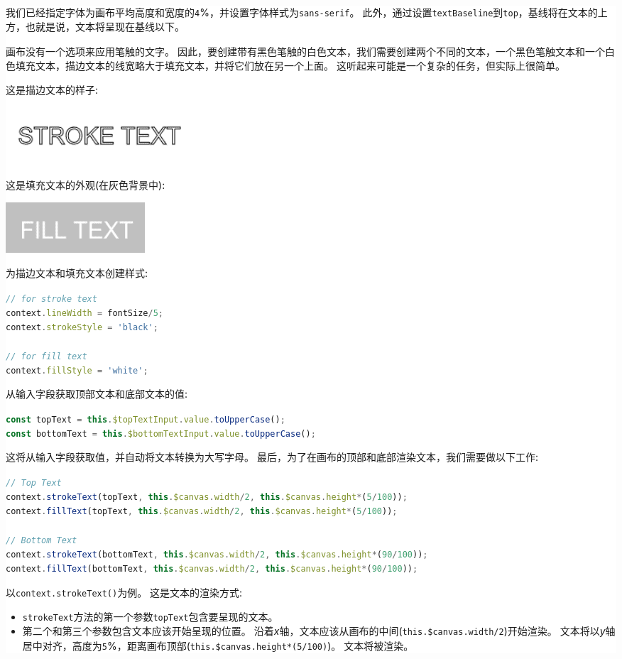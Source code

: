 我们已经指定字体为画布平均高度和宽度的`4`%，并设置字体样式为`sans-serif`。 此外，通过设置`textBaseline`到`top`，基线将在文本的上方，也就是说，文本将呈现在基线以下。

画布没有一个选项来应用笔触的文字。 因此，要创建带有黑色笔触的白色文本，我们需要创建两个不同的文本，一个黑色笔触文本和一个白色填充文本，描边文本的线宽略大于填充文本，并将它们放在另一个上面。 这听起来可能是一个复杂的任务，但实际上很简单。

这是描边文本的样子:

![](img/00017.gif)

这是填充文本的外观(在灰色背景中):

![](img/00018.gif)

为描边文本和填充文本创建样式:

```js
// for stroke text
context.lineWidth = fontSize/5;
context.strokeStyle = 'black';

// for fill text
context.fillStyle = 'white';
```

从输入字段获取顶部文本和底部文本的值:

```js
const topText = this.$topTextInput.value.toUpperCase();
const bottomText = this.$bottomTextInput.value.toUpperCase();
```

这将从输入字段获取值，并自动将文本转换为大写字母。 最后，为了在画布的顶部和底部渲染文本，我们需要做以下工作:

```js
// Top Text
context.strokeText(topText, this.$canvas.width/2, this.$canvas.height*(5/100));
context.fillText(topText, this.$canvas.width/2, this.$canvas.height*(5/100));

// Bottom Text
context.strokeText(bottomText, this.$canvas.width/2, this.$canvas.height*(90/100));
context.fillText(bottomText, this.$canvas.width/2, this.$canvas.height*(90/100));
```

以`context.strokeText()`为例。 这是文本的渲染方式:

*   `strokeText`方法的第一个参数`topText`包含要呈现的文本。
*   第二个和第三个参数包含文本应该开始呈现的位置。 沿着*x*轴，文本应该从画布的中间(`this.$canvas.width/2`)开始渲染。 文本将以*y*轴居中对齐，高度为`5`%，距离画布顶部(`this.$canvas.height*(5/100)`)。 文本将被渲染。
